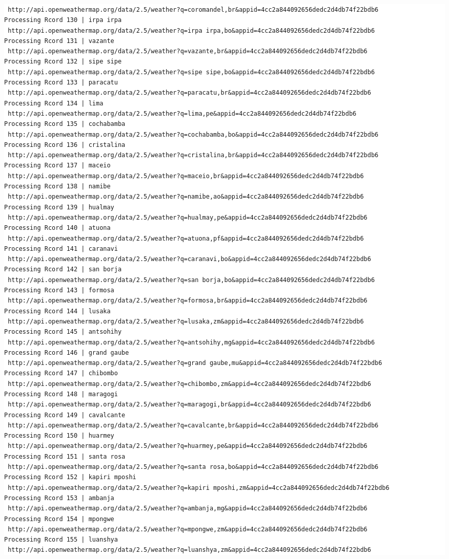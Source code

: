      http://api.openweathermap.org/data/2.5/weather?q=coromandel,br&appid=4cc2a844092656dedc2d4db74f22bdb6
    Processing Rcord 130 | irpa irpa 
     http://api.openweathermap.org/data/2.5/weather?q=irpa irpa,bo&appid=4cc2a844092656dedc2d4db74f22bdb6
    Processing Rcord 131 | vazante 
     http://api.openweathermap.org/data/2.5/weather?q=vazante,br&appid=4cc2a844092656dedc2d4db74f22bdb6
    Processing Rcord 132 | sipe sipe 
     http://api.openweathermap.org/data/2.5/weather?q=sipe sipe,bo&appid=4cc2a844092656dedc2d4db74f22bdb6
    Processing Rcord 133 | paracatu 
     http://api.openweathermap.org/data/2.5/weather?q=paracatu,br&appid=4cc2a844092656dedc2d4db74f22bdb6
    Processing Rcord 134 | lima 
     http://api.openweathermap.org/data/2.5/weather?q=lima,pe&appid=4cc2a844092656dedc2d4db74f22bdb6
    Processing Rcord 135 | cochabamba 
     http://api.openweathermap.org/data/2.5/weather?q=cochabamba,bo&appid=4cc2a844092656dedc2d4db74f22bdb6
    Processing Rcord 136 | cristalina 
     http://api.openweathermap.org/data/2.5/weather?q=cristalina,br&appid=4cc2a844092656dedc2d4db74f22bdb6
    Processing Rcord 137 | maceio 
     http://api.openweathermap.org/data/2.5/weather?q=maceio,br&appid=4cc2a844092656dedc2d4db74f22bdb6
    Processing Rcord 138 | namibe 
     http://api.openweathermap.org/data/2.5/weather?q=namibe,ao&appid=4cc2a844092656dedc2d4db74f22bdb6
    Processing Rcord 139 | hualmay 
     http://api.openweathermap.org/data/2.5/weather?q=hualmay,pe&appid=4cc2a844092656dedc2d4db74f22bdb6
    Processing Rcord 140 | atuona 
     http://api.openweathermap.org/data/2.5/weather?q=atuona,pf&appid=4cc2a844092656dedc2d4db74f22bdb6
    Processing Rcord 141 | caranavi 
     http://api.openweathermap.org/data/2.5/weather?q=caranavi,bo&appid=4cc2a844092656dedc2d4db74f22bdb6
    Processing Rcord 142 | san borja 
     http://api.openweathermap.org/data/2.5/weather?q=san borja,bo&appid=4cc2a844092656dedc2d4db74f22bdb6
    Processing Rcord 143 | formosa 
     http://api.openweathermap.org/data/2.5/weather?q=formosa,br&appid=4cc2a844092656dedc2d4db74f22bdb6
    Processing Rcord 144 | lusaka 
     http://api.openweathermap.org/data/2.5/weather?q=lusaka,zm&appid=4cc2a844092656dedc2d4db74f22bdb6
    Processing Rcord 145 | antsohihy 
     http://api.openweathermap.org/data/2.5/weather?q=antsohihy,mg&appid=4cc2a844092656dedc2d4db74f22bdb6
    Processing Rcord 146 | grand gaube 
     http://api.openweathermap.org/data/2.5/weather?q=grand gaube,mu&appid=4cc2a844092656dedc2d4db74f22bdb6
    Processing Rcord 147 | chibombo 
     http://api.openweathermap.org/data/2.5/weather?q=chibombo,zm&appid=4cc2a844092656dedc2d4db74f22bdb6
    Processing Rcord 148 | maragogi 
     http://api.openweathermap.org/data/2.5/weather?q=maragogi,br&appid=4cc2a844092656dedc2d4db74f22bdb6
    Processing Rcord 149 | cavalcante 
     http://api.openweathermap.org/data/2.5/weather?q=cavalcante,br&appid=4cc2a844092656dedc2d4db74f22bdb6
    Processing Rcord 150 | huarmey 
     http://api.openweathermap.org/data/2.5/weather?q=huarmey,pe&appid=4cc2a844092656dedc2d4db74f22bdb6
    Processing Rcord 151 | santa rosa 
     http://api.openweathermap.org/data/2.5/weather?q=santa rosa,bo&appid=4cc2a844092656dedc2d4db74f22bdb6
    Processing Rcord 152 | kapiri mposhi 
     http://api.openweathermap.org/data/2.5/weather?q=kapiri mposhi,zm&appid=4cc2a844092656dedc2d4db74f22bdb6
    Processing Rcord 153 | ambanja 
     http://api.openweathermap.org/data/2.5/weather?q=ambanja,mg&appid=4cc2a844092656dedc2d4db74f22bdb6
    Processing Rcord 154 | mpongwe 
     http://api.openweathermap.org/data/2.5/weather?q=mpongwe,zm&appid=4cc2a844092656dedc2d4db74f22bdb6
    Processing Rcord 155 | luanshya 
     http://api.openweathermap.org/data/2.5/weather?q=luanshya,zm&appid=4cc2a844092656dedc2d4db74f22bdb6